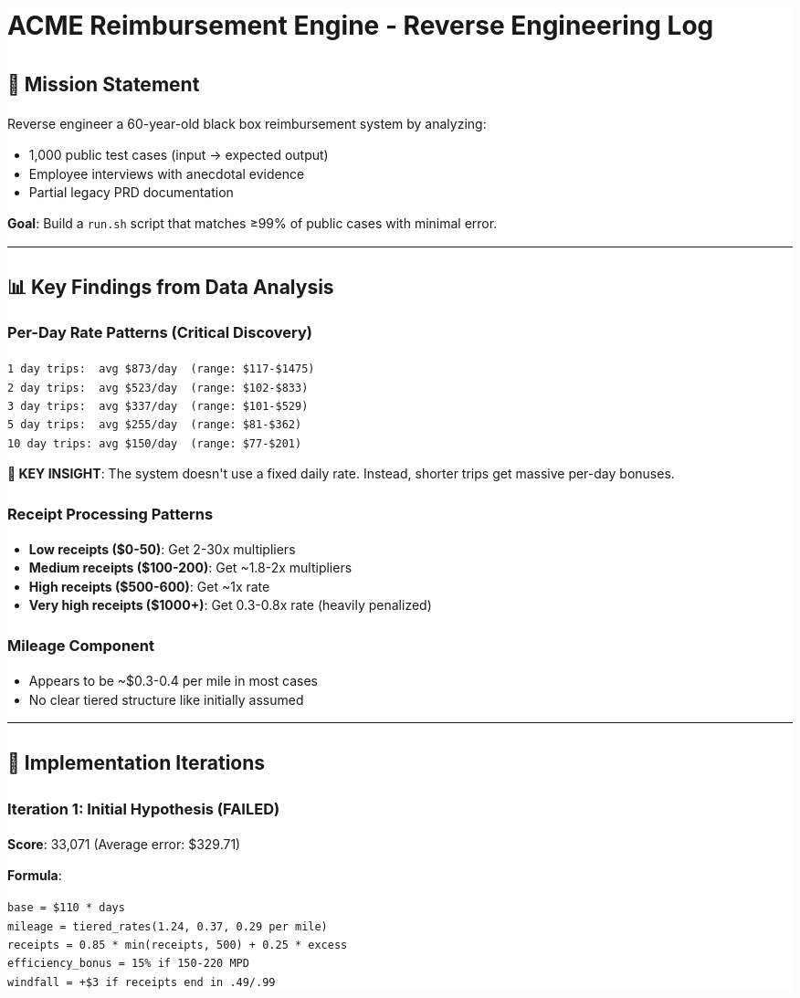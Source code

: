 # ACME Reimbursement Engine - Reverse Engineering Log

## 🎯 Mission Statement
Reverse engineer a 60-year-old black box reimbursement system by analyzing:
- 1,000 public test cases (input → expected output)
- Employee interviews with anecdotal evidence
- Partial legacy PRD documentation

**Goal**: Build a `run.sh` script that matches ≥99% of public cases with minimal error.

---

## 📊 Key Findings from Data Analysis

### Per-Day Rate Patterns (Critical Discovery)
```
1 day trips:  avg $873/day  (range: $117-$1475)
2 day trips:  avg $523/day  (range: $102-$833)
3 day trips:  avg $337/day  (range: $101-$529)
5 day trips:  avg $255/day  (range: $81-$362)
10 day trips: avg $150/day  (range: $77-$201)
```

**🔑 KEY INSIGHT**: The system doesn't use a fixed daily rate. Instead, shorter trips get massive per-day bonuses.

### Receipt Processing Patterns
- **Low receipts ($0-50)**: Get 2-30x multipliers
- **Medium receipts ($100-200)**: Get ~1.8-2x multipliers  
- **High receipts ($500-600)**: Get ~1x rate
- **Very high receipts ($1000+)**: Get 0.3-0.8x rate (heavily penalized)

### Mileage Component
- Appears to be ~$0.3-0.4 per mile in most cases
- No clear tiered structure like initially assumed

---

## 🧪 Implementation Iterations

### Iteration 1: Initial Hypothesis (FAILED)
**Score**: 33,071 (Average error: $329.71)

**Formula**:
```pseudocode
base = $110 * days
mileage = tiered_rates(1.24, 0.37, 0.29 per mile)
receipts = 0.85 * min(receipts, 500) + 0.25 * excess
efficiency_bonus = 15% if 150-220 MPD
windfall = +$3 if receipts end in .49/.99
```
